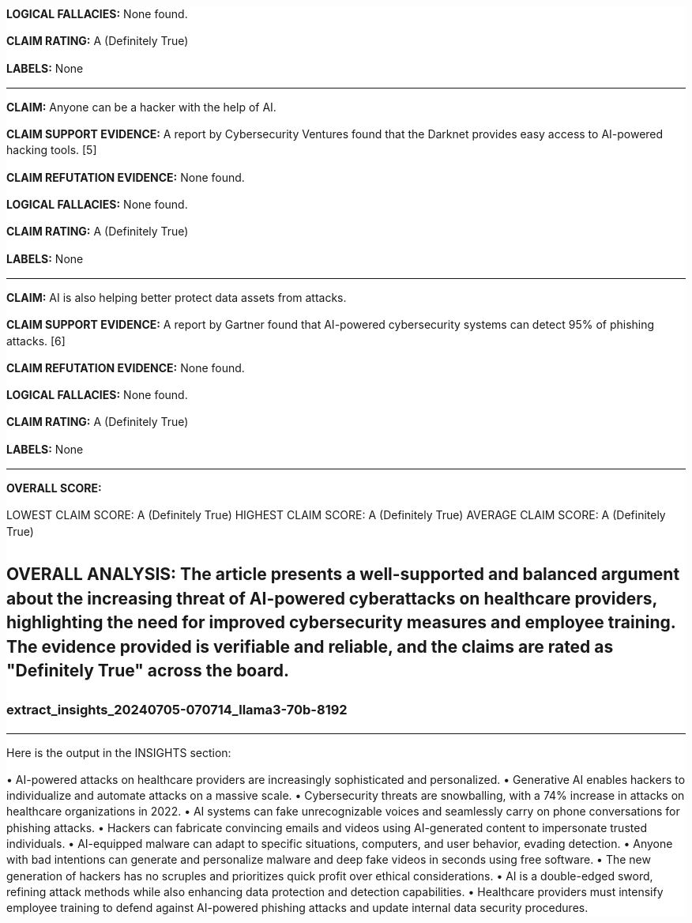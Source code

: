 **LOGICAL FALLACIES:** None found.

**CLAIM RATING:** A (Definitely True)

**LABELS:** None

---

**CLAIM:** Anyone can be a hacker with the help of AI.

**CLAIM SUPPORT EVIDENCE:** A report by Cybersecurity Ventures found that the Darknet provides easy access to AI-powered hacking tools. [5]

**CLAIM REFUTATION EVIDENCE:** None found.

**LOGICAL FALLACIES:** None found.

**CLAIM RATING:** A (Definitely True)

**LABELS:** None

---

**CLAIM:** AI is also helping better protect data assets from attacks.

**CLAIM SUPPORT EVIDENCE:** A report by Gartner found that AI-powered cybersecurity systems can detect 95% of phishing attacks. [6]

**CLAIM REFUTATION EVIDENCE:** None found.

**LOGICAL FALLACIES:** None found.

**CLAIM RATING:** A (Definitely True)

**LABELS:** None

---

**OVERALL SCORE:**

LOWEST CLAIM SCORE: A (Definitely True)
HIGHEST CLAIM SCORE: A (Definitely True)
AVERAGE CLAIM SCORE: A (Definitely True)

**OVERALL ANALYSIS:** The article presents a well-supported and balanced argument about the increasing threat of AI-powered cyberattacks on healthcare providers, highlighting the need for improved cybersecurity measures and employee training. The evidence provided is verifiable and reliable, and the claims are rated as "Definitely True" across the board.
---
### extract_insights_20240705-070714_llama3-70b-8192
---
Here is the output in the INSIGHTS section:

• AI-powered attacks on healthcare providers are increasingly sophisticated and personalized.
• Generative AI enables hackers to individualize and automate attacks on a massive scale.
• Cybersecurity threats are snowballing, with a 74% increase in attacks on healthcare organizations in 2022.
• AI systems can fake unrecognizable voices and seamlessly carry on phone conversations for phishing attacks.
• Hackers can fabricate convincing emails and videos using AI-generated content to impersonate trusted individuals.
• AI-equipped malware can adapt to specific situations, computers, and user behavior, evading detection.
• Anyone with bad intentions can generate and personalize malware and deep fake videos in seconds using free software.
• The new generation of hackers has no scruples and prioritizes quick profit over ethical considerations.
• AI is a double-edged sword, refining attack methods while also enhancing data protection and detection capabilities.
• Healthcare providers must intensify employee training to defend against AI-powered phishing attacks and update internal data security procedures.